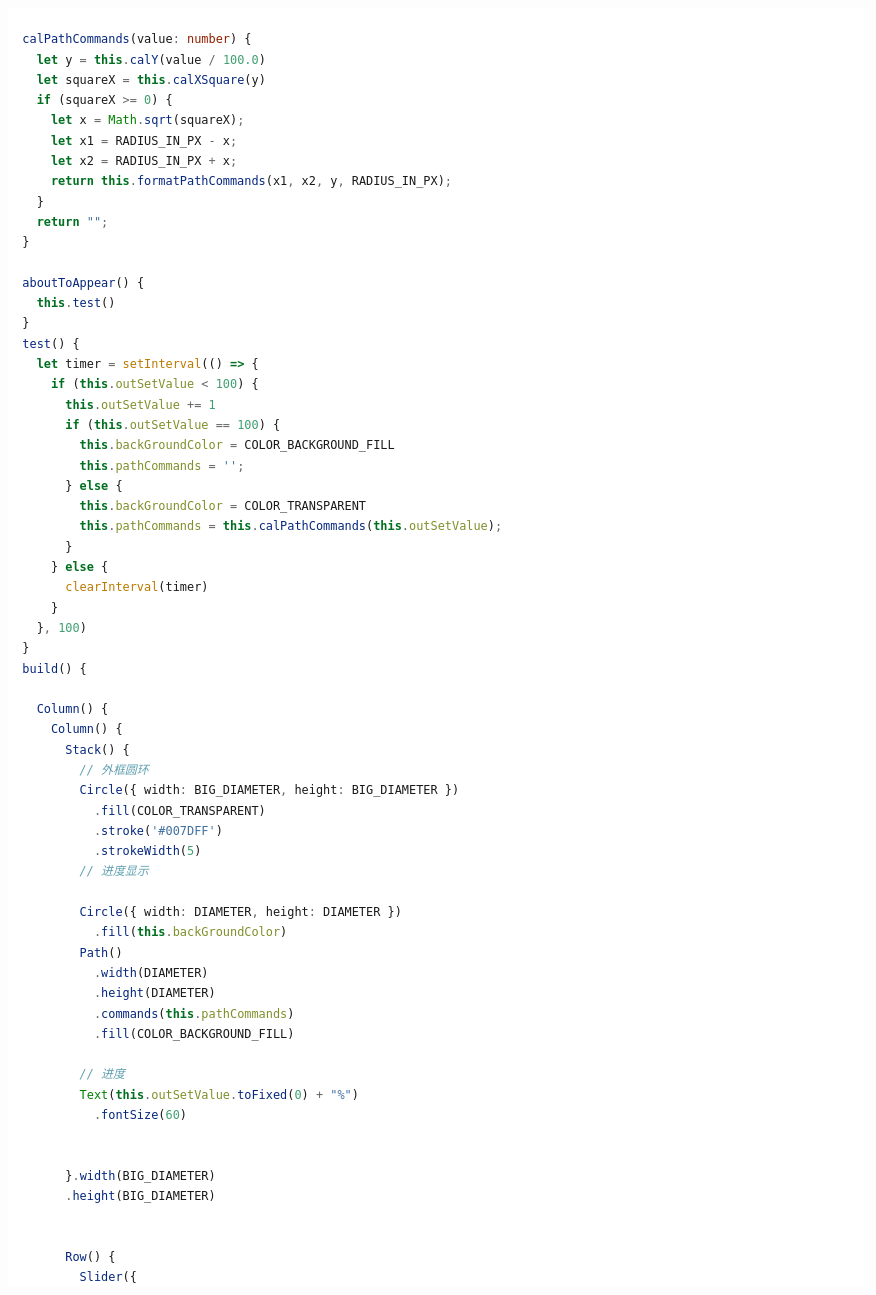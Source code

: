 ```ts

  calPathCommands(value: number) {
    let y = this.calY(value / 100.0)
    let squareX = this.calXSquare(y)
    if (squareX >= 0) {
      let x = Math.sqrt(squareX);
      let x1 = RADIUS_IN_PX - x;
      let x2 = RADIUS_IN_PX + x;
      return this.formatPathCommands(x1, x2, y, RADIUS_IN_PX);
    }
    return "";
  }

  aboutToAppear() {
    this.test()
  }
  test() {
    let timer = setInterval(() => {
      if (this.outSetValue < 100) {
        this.outSetValue += 1
        if (this.outSetValue == 100) {
          this.backGroundColor = COLOR_BACKGROUND_FILL
          this.pathCommands = '';
        } else {
          this.backGroundColor = COLOR_TRANSPARENT
          this.pathCommands = this.calPathCommands(this.outSetValue);
        }
      } else {
        clearInterval(timer)
      }
    }, 100)
  }
  build() {

    Column() {
      Column() {
        Stack() {
          // 外框圆环
          Circle({ width: BIG_DIAMETER, height: BIG_DIAMETER })
            .fill(COLOR_TRANSPARENT)
            .stroke('#007DFF')
            .strokeWidth(5)
          // 进度显示

          Circle({ width: DIAMETER, height: DIAMETER })
            .fill(this.backGroundColor)
          Path()
            .width(DIAMETER)
            .height(DIAMETER)
            .commands(this.pathCommands)
            .fill(COLOR_BACKGROUND_FILL)

          // 进度
          Text(this.outSetValue.toFixed(0) + "%")
            .fontSize(60)


        }.width(BIG_DIAMETER)
        .height(BIG_DIAMETER)


        Row() {
          Slider({
```